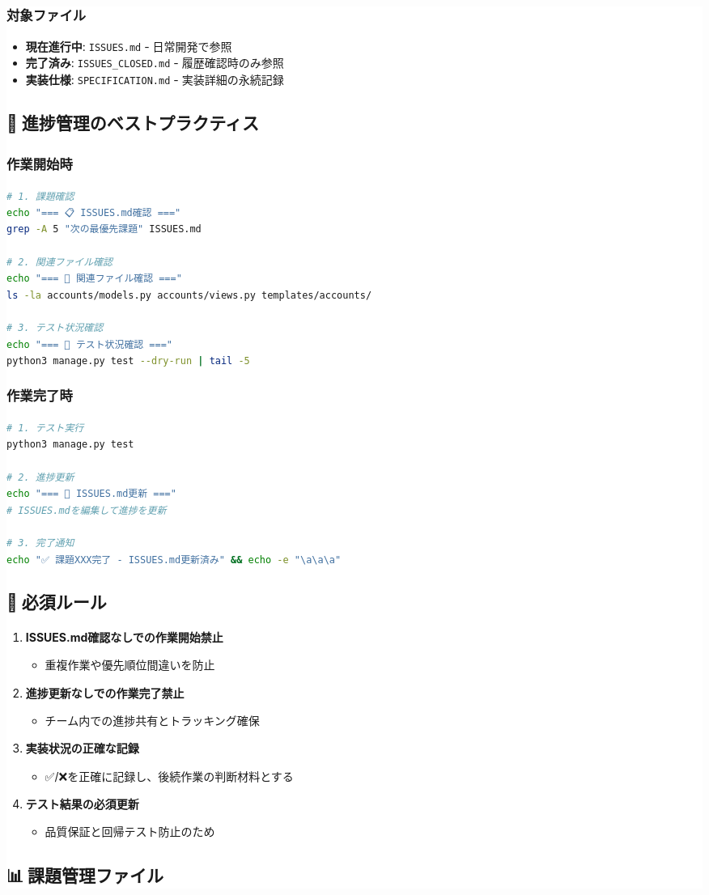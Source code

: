 ### 対象ファイル
- **現在進行中**: `ISSUES.md` - 日常開発で参照
- **完了済み**: `ISSUES_CLOSED.md` - 履歴確認時のみ参照
- **実装仕様**: `SPECIFICATION.md` - 実装詳細の永続記録

## 🎯 進捗管理のベストプラクティス

### 作業開始時
```bash
# 1. 課題確認
echo "=== 📋 ISSUES.md確認 ==="
grep -A 5 "次の最優先課題" ISSUES.md

# 2. 関連ファイル確認
echo "=== 📁 関連ファイル確認 ==="
ls -la accounts/models.py accounts/views.py templates/accounts/

# 3. テスト状況確認
echo "=== 🧪 テスト状況確認 ==="
python3 manage.py test --dry-run | tail -5
```

### 作業完了時
```bash
# 1. テスト実行
python3 manage.py test

# 2. 進捗更新
echo "=== 📝 ISSUES.md更新 ==="
# ISSUES.mdを編集して進捗を更新

# 3. 完了通知
echo "✅ 課題XXX完了 - ISSUES.md更新済み" && echo -e "\a\a\a"
```

## 🚨 必須ルール

1. **ISSUES.md確認なしでの作業開始禁止**
   - 重複作業や優先順位間違いを防止

2. **進捗更新なしでの作業完了禁止**
   - チーム内での進捗共有とトラッキング確保

3. **実装状況の正確な記録**
   - ✅/❌を正確に記録し、後続作業の判断材料とする

4. **テスト結果の必須更新**
   - 品質保証と回帰テスト防止のため

## 📊 課題管理ファイル
